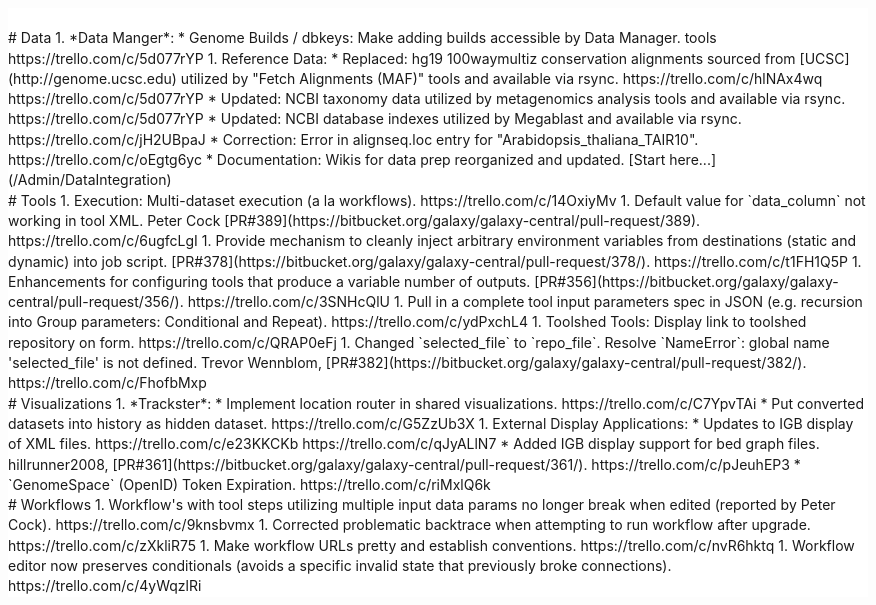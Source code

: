 <br />
# Data
1. *Data Manger*: 
  * Genome Builds / dbkeys: Make adding builds accessible by Data Manager. tools https://trello.com/c/5d077rYP
1. Reference Data:
  * Replaced: hg19 100waymultiz conservation alignments sourced from [UCSC](http://genome.ucsc.edu) utilized by "Fetch Alignments (MAF)" tools and available via rsync. https://trello.com/c/hlNAx4wq https://trello.com/c/5d077rYP
  * Updated: NCBI taxonomy data utilized by metagenomics analysis tools and available via rsync. https://trello.com/c/5d077rYP
  * Updated: NCBI database indexes utilized by Megablast and available via rsync. https://trello.com/c/jH2UBpaJ
  * Correction: Error in alignseq.loc entry for "Arabidopsis_thaliana_TAIR10". https://trello.com/c/oEgtg6yc
  * Documentation: Wikis for data prep reorganized and updated. [Start here...](/Admin/DataIntegration)

<br />
# Tools
1. Execution: Multi-dataset execution (a la workflows). https://trello.com/c/14OxiyMv
1. Default value for `data_column` not working in tool XML. Peter Cock [PR#389](https://bitbucket.org/galaxy/galaxy-central/pull-request/389). https://trello.com/c/6ugfcLgI
1. Provide mechanism to cleanly inject arbitrary environment variables from destinations (static and dynamic) into job script. [PR#378](https://bitbucket.org/galaxy/galaxy-central/pull-request/378/). https://trello.com/c/t1FH1Q5P
1. Enhancements for configuring tools that produce a variable number of outputs. [PR#356](https://bitbucket.org/galaxy/galaxy-central/pull-request/356/). https://trello.com/c/3SNHcQlU
1. Pull in a complete tool input parameters spec in JSON (e.g. recursion into Group parameters: Conditional and Repeat). https://trello.com/c/ydPxchL4
1. Toolshed Tools: Display link to toolshed repository on form. https://trello.com/c/QRAP0eFj
1. Changed `selected_file` to `repo_file`. Resolve `NameError`: global name 'selected_file' is not defined. Trevor Wennblom, [PR#382](https://bitbucket.org/galaxy/galaxy-central/pull-request/382/). https://trello.com/c/FhofbMxp


<br />
# Visualizations
1. *Trackster*: 
  * Implement location router in shared visualizations. https://trello.com/c/C7YpvTAi
  * Put converted datasets into history as hidden dataset. https://trello.com/c/G5ZzUb3X
1. External Display Applications: 
  * Updates to IGB display of XML files. https://trello.com/c/e23KKCKb https://trello.com/c/qJyALlN7
  * Added IGB display support for bed graph files. hillrunner2008, [PR#361](https://bitbucket.org/galaxy/galaxy-central/pull-request/361/). https://trello.com/c/pJeuhEP3
  * `GenomeSpace` (OpenID) Token Expiration. https://trello.com/c/riMxlQ6k


<br />
# Workflows
1. Workflow's with tool steps utilizing multiple input data params no longer break when edited (reported by Peter Cock). https://trello.com/c/9knsbvmx
1. Corrected problematic backtrace when attempting to run workflow after upgrade. https://trello.com/c/zXkliR75
1. Make workflow URLs pretty and establish conventions. https://trello.com/c/nvR6hktq
1. Workflow editor now preserves conditionals (avoids a specific invalid state that previously broke connections). https://trello.com/c/4yWqzlRi
